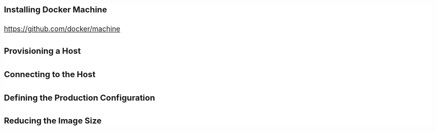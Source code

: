 ### Installing Docker Machine

https://github.com/docker/machine

### Provisioning a Host

### Connecting to the Host

### Defining the Production Configuration

### Reducing the Image Size


































